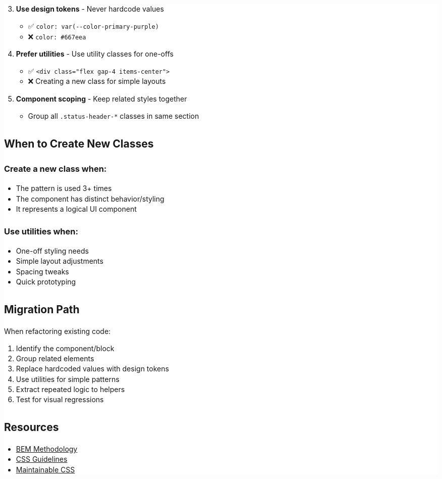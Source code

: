 3. **Use design tokens** - Never hardcode values
   - ✅ `color: var(--color-primary-purple)`
   - ❌ `color: #667eea`

4. **Prefer utilities** - Use utility classes for one-offs
   - ✅ `<div class="flex gap-4 items-center">`
   - ❌ Creating a new class for simple layouts

5. **Component scoping** - Keep related styles together
   - Group all `.status-header-*` classes in same section

## When to Create New Classes

### Create a new class when:
- The pattern is used 3+ times
- The component has distinct behavior/styling
- It represents a logical UI component

### Use utilities when:
- One-off styling needs
- Simple layout adjustments
- Spacing tweaks
- Quick prototyping

## Migration Path

When refactoring existing code:

1. Identify the component/block
2. Group related elements
3. Replace hardcoded values with design tokens
4. Use utilities for simple patterns
5. Extract repeated logic to helpers
6. Test for visual regressions

## Resources

- [BEM Methodology](http://getbem.com/)
- [CSS Guidelines](https://cssguidelin.es/)
- [Maintainable CSS](https://maintainablecss.com/)
